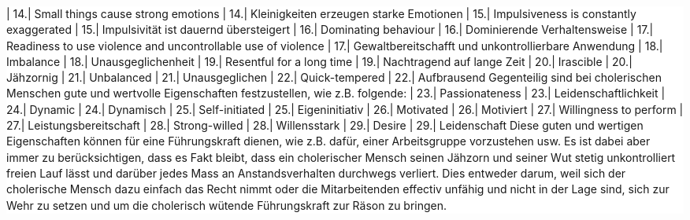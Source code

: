 | 14.| Small things cause strong emotions
| 14.| Kleinigkeiten erzeugen starke Emotionen
| 15.| Impulsiveness is constantly exaggerated
| 15.| Impulsivität ist dauernd übersteigert
| 16.| Dominating behaviour
| 16.| Dominierende Verhaltensweise
| 17.| Readiness to use violence and uncontrollable use of violence
| 17.| Gewaltbereitschafft und unkontrollierbare Anwendung
| 18.| Imbalance
| 18.| Unausgeglichenheit
| 19.| Resentful for a long time
| 19.| Nachtragend auf lange Zeit
| 20.| Irascible
| 20.| Jähzornig
| 21.| Unbalanced
| 21.| Unausgeglichen
| 22.| Quick-tempered
| 22.| Aufbrausend
Gegenteilig sind bei cholerischen Menschen gute und wertvolle Eigenschaften festzustellen, wie z.B. folgende:
| 23.| Passionateness
| 23.| Leidenschaftlichkeit
| 24.| Dynamic
| 24.| Dynamisch
| 25.| Self-initiated
| 25.| Eigeninitiativ
| 26.| Motivated
| 26.| Motiviert
| 27.| Willingness to perform
| 27.| Leistungsbereitschaft
| 28.| Strong-willed
| 28.| Willensstark
| 29.| Desire
| 29.| Leidenschaft
Diese guten und wertigen Eigenschaften können für eine Führungskraft dienen, wie z.B. dafür, einer Arbeitsgruppe vorzustehen usw. Es ist dabei aber immer zu berücksichtigen, dass es Fakt bleibt, dass ein cholerischer Mensch seinen Jähzorn und seiner Wut stetig unkontrolliert freien Lauf lässt und darüber jedes Mass an Anstandsverhalten durchwegs verliert. Dies entweder darum, weil sich der cholerische Mensch dazu einfach das Recht nimmt oder die Mitarbeitenden effectiv unfähig und nicht in der Lage sind, sich zur Wehr zu setzen und um die cholerisch wütende Führungskraft zur Räson zu bringen.